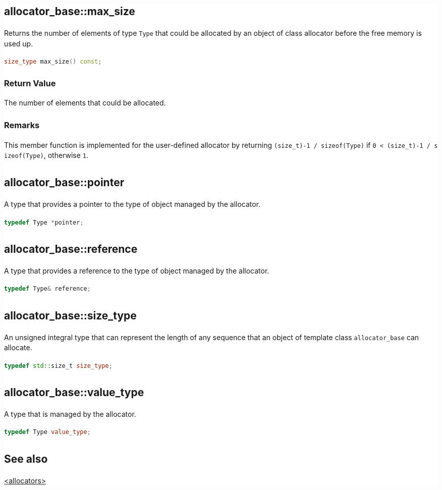 ## <a name="max_size"></a>  allocator_base::max_size

Returns the number of elements of type `Type` that could be allocated by an object of class allocator before the free memory is used up.

```cpp
size_type max_size() const;
```

### Return Value

The number of elements that could be allocated.

### Remarks

This member function is implemented for the user-defined allocator by returning `(size_t)-1 / sizeof(Type)` if `0 < (size_t)-1 / sizeof(Type)`, otherwise `1`.

## <a name="pointer"></a>  allocator_base::pointer

A type that provides a pointer to the type of object managed by the allocator.

```cpp
typedef Type *pointer;
```

## <a name="reference"></a>  allocator_base::reference

A type that provides a reference to the type of object managed by the allocator.

```cpp
typedef Type& reference;
```

## <a name="size_type"></a>  allocator_base::size_type

An unsigned integral type that can represent the length of any sequence that an object of template class `allocator_base` can allocate.

```cpp
typedef std::size_t size_type;
```

## <a name="value_type"></a>  allocator_base::value_type

A type that is managed by the allocator.

```cpp
typedef Type value_type;
```

## See also

[\<allocators>](../standard-library/allocators-header.md)<br/>
